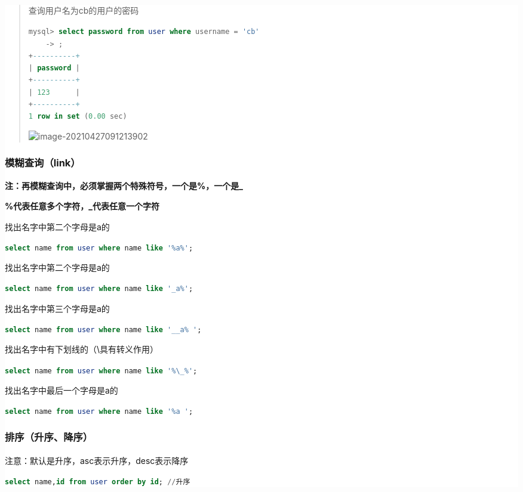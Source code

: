 > 查询用户名为cb的用户的密码
>
> ```sql
> mysql> select password from user where username = 'cb'
>     -> ;
> +----------+
> | password |
> +----------+
> | 123      |
> +----------+
> 1 row in set (0.00 sec)
> ```
>
> ![image-20210427091213902](https://cdn.jsdelivr.net/gh/fristalpha/alpha/BlogPic/20210427091222.png)

### 模糊查询（link）

**注：再模糊查询中，必须掌握两个特殊符号，一个是%，一个是_**

**%代表任意多个字符，_代表任意一个字符**

找出名字中第二个字母是a的

```sql
select name from user where name like '%a%';
```

找出名字中第二个字母是a的

```sql
select name from user where name like '_a%';
```

找出名字中第三个字母是a的

```sql
select name from user where name like '__a% ';
```

找出名字中有下划线的（\具有转义作用）

```sql
select name from user where name like '%\_%'; 
```

找出名字中最后一个字母是a的

```sql
select name from user where name like '%a ';
```

### 排序（升序、降序）

注意：默认是升序，asc表示升序，desc表示降序

```sql
select name,id from user order by id; //升序
```
